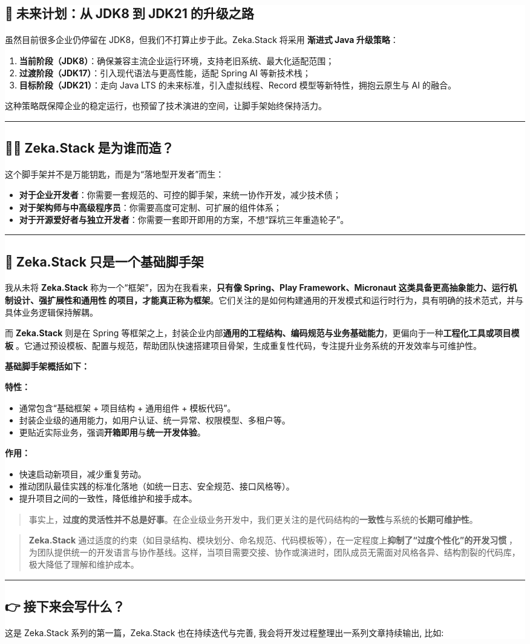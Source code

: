 ## 🔮 未来计划：从 JDK8 到 JDK21 的升级之路

虽然目前很多企业仍停留在 JDK8，但我们不打算止步于此。Zeka.Stack 将采用 **渐进式 Java 升级策略**：

1. **当前阶段（JDK8）**：确保兼容主流企业运行环境，支持老旧系统、最大化适配范围；
2. **过渡阶段（JDK17）**：引入现代语法与更高性能，适配 Spring AI 等新技术栈；
3. **目标阶段（JDK21）**：走向 Java LTS 的未来标准，引入虚拟线程、Record 模型等新特性，拥抱云原生与 AI 的融合。

这种策略既保障企业的稳定运行，也预留了技术演进的空间，让脚手架始终保持活力。

------

## 🧑‍💻 Zeka.Stack 是为谁而造？

这个脚手架并不是万能钥匙，而是为“落地型开发者”而生：

- **对于企业开发者**：你需要一套规范的、可控的脚手架，来统一协作开发，减少技术债；
- **对于架构师与中高级程序员**：你需要高度可定制、可扩展的组件体系；
- **对于开源爱好者与独立开发者**：你需要一套即开即用的方案，不想“踩坑三年重造轮子”。

------

## 🤔 Zeka.Stack 只是一个基础脚手架

我从未将 **Zeka.Stack** 称为一个“框架”，因为在我看来，**只有像 Spring、Play Framework、Micronaut 这类具备更高抽象能力、运行机制设计、强扩展性和通用性
**的项目，才能真正称为**框架**。它们关注的是如何构建通用的开发模式和运行时行为，具有明确的技术范式，并与具体业务逻辑保持解耦。

而 **Zeka.Stack** 则是在 Spring 等框架之上，封装企业内部**通用的工程结构、编码规范与业务基础能力**，更偏向于一种**工程化工具或项目模板**
。它通过预设模板、配置与规范，帮助团队快速搭建项目骨架，生成重复性代码，专注提升业务系统的开发效率与可维护性。

**基础脚手架概括如下：**

**特性：**

- 通常包含“基础框架 + 项目结构 + 通用组件 + 模板代码”。
- 封装企业级的通用能力，如用户认证、统一异常、权限模型、多租户等。
- 更贴近实际业务，强调**开箱即用**与**统一开发体验**。

**作用：**

- 快速启动新项目，减少重复劳动。
- 推动团队最佳实践的标准化落地（如统一日志、安全规范、接口风格等）。
- 提升项目之间的一致性，降低维护和接手成本。

> 事实上，**过度的灵活性并不总是好事**。在企业级业务开发中，我们更关注的是代码结构的**一致性**与系统的**长期可维护性**。

> **Zeka.Stack** 通过适度的约束（如目录结构、模块划分、命名规范、代码模板等），在一定程度上**抑制了“过度个性化”的开发习惯**
> ，为团队提供统一的开发语言与协作基线。这样，当项目需要交接、协作或演进时，团队成员无需面对风格各异、结构割裂的代码库，极大降低了理解和维护成本。

---

## 👉 接下来会写什么？

这是 Zeka.Stack 系列的第一篇，Zeka.Stack 也在持续迭代与完善, 我会将开发过程整理出一系列文章持续输出, 比如:
